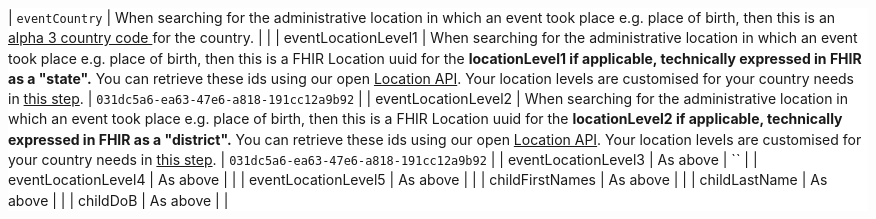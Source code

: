 | `eventCountry`              | When searching for the administrative location in which an event took place e.g. place of birth, then this is an [alpha 3 country code ](https://www.iban.com/country-codes)for the country.                                                                                                                                                                                                                                                                                                             |                                                                             |
| eventLocationLevel1         | When searching for the administrative location in which an event took place e.g. place of birth, then this is a FHIR Location uuid for the **locationLevel1 if applicable, technically expressed in FHIR as a "state".** You can retrieve these ids using our open [Location API](location-api.md).  Your location levels are customised for your country needs in [this step](../../setup/3.-installation/3.2-set-up-your-own-country-configuration/3.2.2-set-up-administrative-address-divisions/).    | `031dc5a6-ea63-47e6-a818-191cc12a9b92`                                      |
| eventLocationLevel2         | When searching for the administrative location in which an event took place e.g. place of birth, then this is a FHIR Location uuid for the **locationLevel2 if applicable, technically expressed in FHIR as a "district".** You can retrieve these ids using our open [Location API](location-api.md).  Your location levels are customised for your country needs in [this step](../../setup/3.-installation/3.2-set-up-your-own-country-configuration/3.2.2-set-up-administrative-address-divisions/). | `031dc5a6-ea63-47e6-a818-191cc12a9b92`                                      |
| eventLocationLevel3         | As above                                                                                                                                                                                                                                                                                                                                                                                                                                                                                                 | ``                                                                          |
| eventLocationLevel4         | As above                                                                                                                                                                                                                                                                                                                                                                                                                                                                                                 |                                                                             |
| eventLocationLevel5         | As above                                                                                                                                                                                                                                                                                                                                                                                                                                                                                                 |                                                                             |
| childFirstNames             | As above                                                                                                                                                                                                                                                                                                                                                                                                                                                                                                 |                                                                             |
| childLastName               | As above                                                                                                                                                                                                                                                                                                                                                                                                                                                                                                 |                                                                             |
| childDoB                    | As above                                                                                                                                                                                                                                                                                                                                                                                                                                                                                                 |                                                                             |